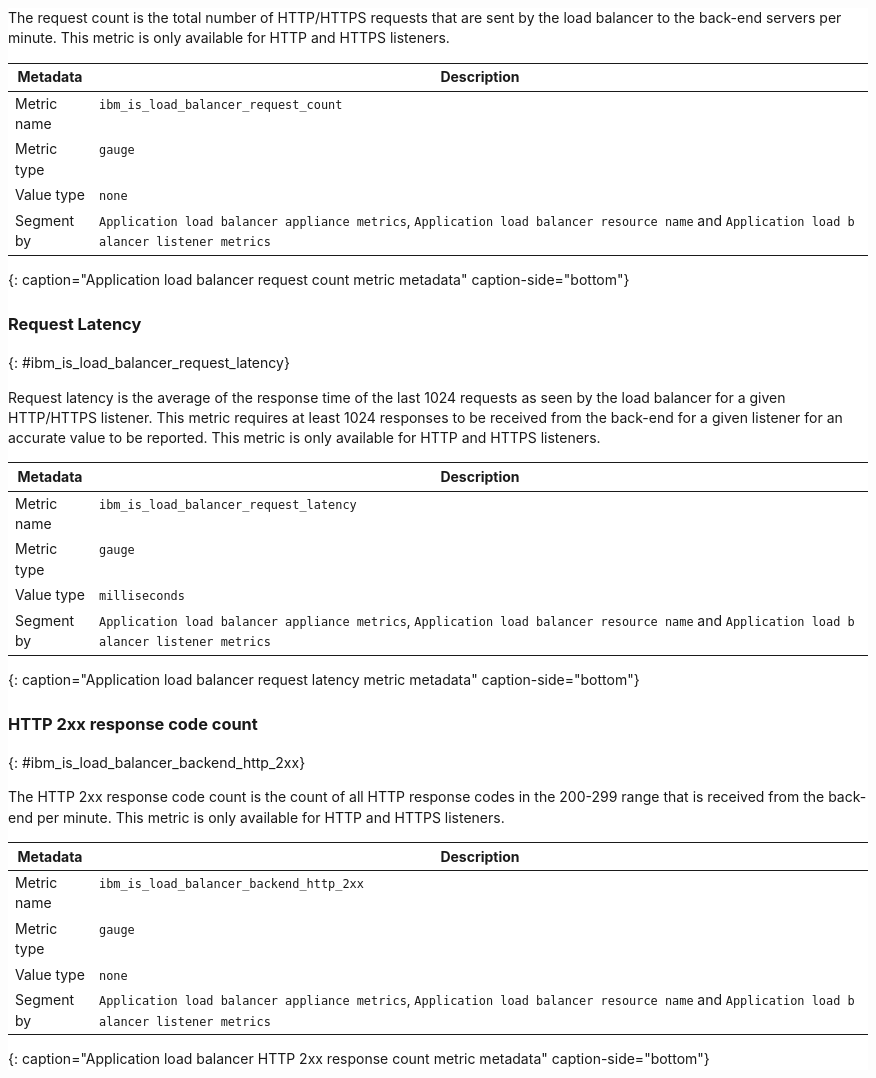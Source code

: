 The request count is the total number of HTTP/HTTPS requests that are sent by the load balancer to the back-end servers per minute.
This metric is only available for HTTP and HTTPS listeners.

| Metadata | Description |
|----------|-------------|
| Metric name | `ibm_is_load_balancer_request_count`|
| Metric type | `gauge` |
| Value type  | `none` |
| Segment by | `Application load balancer appliance metrics`, `Application load balancer resource name` and `Application load balancer listener metrics` |
{: caption="Application load balancer request count metric metadata" caption-side="bottom"}

### Request Latency
{: #ibm_is_load_balancer_request_latency}

Request latency is the average of the response time of the last 1024 requests as seen by the load balancer for
a given HTTP/HTTPS listener. This metric requires at least 1024 responses to be received from the back-end for a
given listener for an accurate value to be reported. This metric is only available for HTTP and HTTPS listeners.

| Metadata | Description |
|----------|-------------|
| Metric name | `ibm_is_load_balancer_request_latency`|
| Metric type | `gauge` |
| Value type  | `milliseconds` |
| Segment by | `Application load balancer appliance metrics`, `Application load balancer resource name` and `Application load balancer listener metrics` |
{: caption="Application load balancer request latency metric metadata" caption-side="bottom"}

### HTTP 2xx response code count
{: #ibm_is_load_balancer_backend_http_2xx}

The HTTP 2xx response code count is the count of all HTTP response codes in the 200-299 range that is received
from the back-end per minute. This metric is only available for HTTP and HTTPS listeners.

| Metadata | Description |
|----------|-------------|
| Metric name | `ibm_is_load_balancer_backend_http_2xx`|
| Metric type | `gauge` |
| Value type  | `none` |
| Segment by | `Application load balancer appliance metrics`, `Application load balancer resource name` and `Application load balancer listener metrics` |
{: caption="Application load balancer HTTP 2xx response count metric metadata" caption-side="bottom"}
